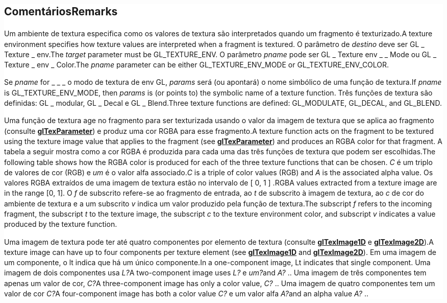 

## <a name="remarks"></a><span data-ttu-id="9cd24-126">Comentários</span><span class="sxs-lookup"><span data-stu-id="9cd24-126">Remarks</span></span>

<span data-ttu-id="9cd24-127">Um ambiente de textura especifica como os valores de textura são interpretados quando um fragmento é texturizado.</span><span class="sxs-lookup"><span data-stu-id="9cd24-127">A texture environment specifies how texture values are interpreted when a fragment is textured.</span></span> <span data-ttu-id="9cd24-128">O parâmetro de *destino* deve ser GL \_ Texture \_ env.</span><span class="sxs-lookup"><span data-stu-id="9cd24-128">The *target* parameter must be GL\_TEXTURE\_ENV.</span></span> <span data-ttu-id="9cd24-129">O parâmetro *pname* pode ser GL \_ Texture env \_ \_ Mode ou GL \_ Texture \_ env \_ Color.</span><span class="sxs-lookup"><span data-stu-id="9cd24-129">The *pname* parameter can be either GL\_TEXTURE\_ENV\_MODE or GL\_TEXTURE\_ENV\_COLOR.</span></span>

<span data-ttu-id="9cd24-130">Se *pname* for \_ \_ \_ o modo de textura de env GL, *params* será (ou apontará) o nome simbólico de uma função de textura.</span><span class="sxs-lookup"><span data-stu-id="9cd24-130">If *pname* is GL\_TEXTURE\_ENV\_MODE, then *params* is (or points to) the symbolic name of a texture function.</span></span> <span data-ttu-id="9cd24-131">Três funções de textura são definidas: GL \_ modular, GL \_ Decal e GL \_ Blend.</span><span class="sxs-lookup"><span data-stu-id="9cd24-131">Three texture functions are defined: GL\_MODULATE, GL\_DECAL, and GL\_BLEND.</span></span>

<span data-ttu-id="9cd24-132">Uma função de textura age no fragmento para ser texturizada usando o valor da imagem de textura que se aplica ao fragmento (consulte [**glTexParameter**](gltexparameter-functions.md)) e produz uma cor RGBA para esse fragmento.</span><span class="sxs-lookup"><span data-stu-id="9cd24-132">A texture function acts on the fragment to be textured using the texture image value that applies to the fragment (see [**glTexParameter**](gltexparameter-functions.md)) and produces an RGBA color for that fragment.</span></span> <span data-ttu-id="9cd24-133">A tabela a seguir mostra como a cor RGBA é produzida para cada uma das três funções de textura que podem ser escolhidas.</span><span class="sxs-lookup"><span data-stu-id="9cd24-133">The following table shows how the RGBA color is produced for each of the three texture functions that can be chosen.</span></span> <span data-ttu-id="9cd24-134">*C* é um triplo de valores de cor (RGB) e *um* é o valor alfa associado.</span><span class="sxs-lookup"><span data-stu-id="9cd24-134">*C* is a triple of color values (RGB) and *A* is the associated alpha value.</span></span> <span data-ttu-id="9cd24-135">Os valores RGBA extraídos de uma imagem de textura estão no intervalo de \[ 0, 1 \] .</span><span class="sxs-lookup"><span data-stu-id="9cd24-135">RGBA values extracted from a texture image are in the range \[0, 1\].</span></span> <span data-ttu-id="9cd24-136">O *f* de subscrito refere-se ao fragmento de entrada, ao *t* de subscrito à imagem de textura, ao *c* de cor do ambiente de textura e a um subscrito *v* indica um valor produzido pela função de textura.</span><span class="sxs-lookup"><span data-stu-id="9cd24-136">The subscript *f* refers to the incoming fragment, the subscript *t* to the texture image, the subscript *c* to the texture environment color, and subscript *v* indicates a value produced by the texture function.</span></span>

<span data-ttu-id="9cd24-137">Uma imagem de textura pode ter até quatro componentes por elemento de textura (consulte [**glTexImage1D**](glteximage1d.md) e [**glTexImage2D**](glteximage2d.md)).</span><span class="sxs-lookup"><span data-stu-id="9cd24-137">A texture image can have up to four components per texture element (see [**glTexImage1D**](glteximage1d.md) and [**glTexImage2D**](glteximage2d.md)).</span></span> <span data-ttu-id="9cd24-138">Em uma imagem de um componente, o lt indica que há um único componente.</span><span class="sxs-lookup"><span data-stu-id="9cd24-138">In a one-component image, Lt indicates that single component.</span></span> <span data-ttu-id="9cd24-139">Uma imagem de dois componentes usa *L?*</span><span class="sxs-lookup"><span data-stu-id="9cd24-139">A two-component image uses *L?*</span></span>  <span data-ttu-id="9cd24-140">e *um?*</span><span class="sxs-lookup"><span data-stu-id="9cd24-140">and *A?*</span></span> <span data-ttu-id="9cd24-141">.</span><span class="sxs-lookup"><span data-stu-id="9cd24-141">.</span></span> <span data-ttu-id="9cd24-142">Uma imagem de três componentes tem apenas um valor de cor, *C?*</span><span class="sxs-lookup"><span data-stu-id="9cd24-142">A three-component image has only a color value, *C?*</span></span> <span data-ttu-id="9cd24-143">.</span><span class="sxs-lookup"><span data-stu-id="9cd24-143">.</span></span> <span data-ttu-id="9cd24-144">Uma imagem de quatro componentes tem um valor de cor *C?*</span><span class="sxs-lookup"><span data-stu-id="9cd24-144">A four-component image has both a color value *C?*</span></span>  <span data-ttu-id="9cd24-145">e um valor alfa *A?*</span><span class="sxs-lookup"><span data-stu-id="9cd24-145">and an alpha value *A?*</span></span> <span data-ttu-id="9cd24-146">.</span><span class="sxs-lookup"><span data-stu-id="9cd24-146">.</span></span>

